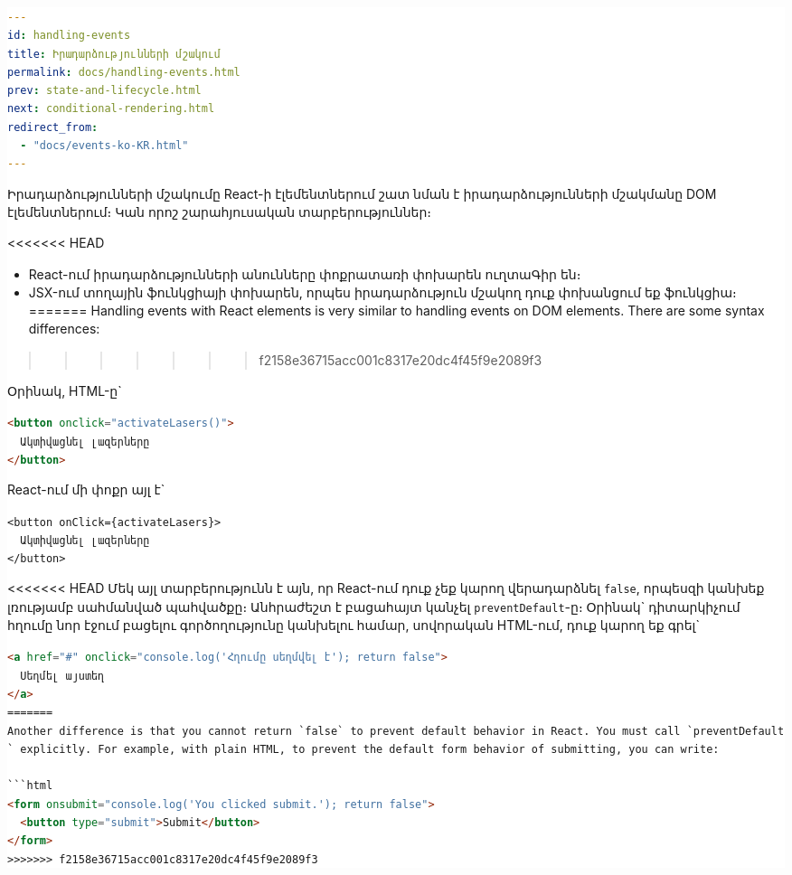 ```yaml
---
id: handling-events
title: Իրադարձությունների մշակում
permalink: docs/handling-events.html
prev: state-and-lifecycle.html
next: conditional-rendering.html
redirect_from:
  - "docs/events-ko-KR.html"
---
```

Իրադարձությունների մշակումը React-ի էլեմենտներում շատ նման է իրադարձությունների մշակմանը DOM էլեմենտներում։ Կան որոշ շարահյուսական տարբերություններ։

<<<<<<< HEAD
* React-ում իրադարձությունների անունները փոքրատառի փոխարեն ուղտաԳիր են։
* JSX-ում  տողային ֆունկցիայի փոխարեն, որպես իրադարձություն մշակող դուք փոխանցում եք ֆունկցիա։
=======
Handling events with React elements is very similar to handling events on DOM elements. There are some syntax differences:
>>>>>>> f2158e36715acc001c8317e20dc4f45f9e2089f3

Օրինակ, HTML-ը\`

```html
<button onclick="activateLasers()">
  Ակտիվացնել լազերները
</button>
```

React-ում մի փոքր այլ է\`

```js{1}
<button onClick={activateLasers}>
  Ակտիվացնել լազերները
</button>
```

<<<<<<< HEAD
Մեկ այլ տարբերությունն է այն, որ React-ում դուք չեք կարող վերադարձնել `false`, որպեսզի կանխեք լռությամբ սահմանված պահվածքը։ Անհրաժեշտ է բացահայտ կանչել `preventDefault`-ը։ Օրինակ\` դիտարկիչում հղումը նոր էջում բացելու գործողությունը կանխելու համար, սովորական HTML-ում, դուք կարող եք գրել\`

```html
<a href="#" onclick="console.log('Հղումը սեղմվել է'); return false">
  Սեղմել այստեղ
</a>
=======
Another difference is that you cannot return `false` to prevent default behavior in React. You must call `preventDefault` explicitly. For example, with plain HTML, to prevent the default form behavior of submitting, you can write:

```html
<form onsubmit="console.log('You clicked submit.'); return false">
  <button type="submit">Submit</button>
</form>
>>>>>>> f2158e36715acc001c8317e20dc4f45f9e2089f3
```
